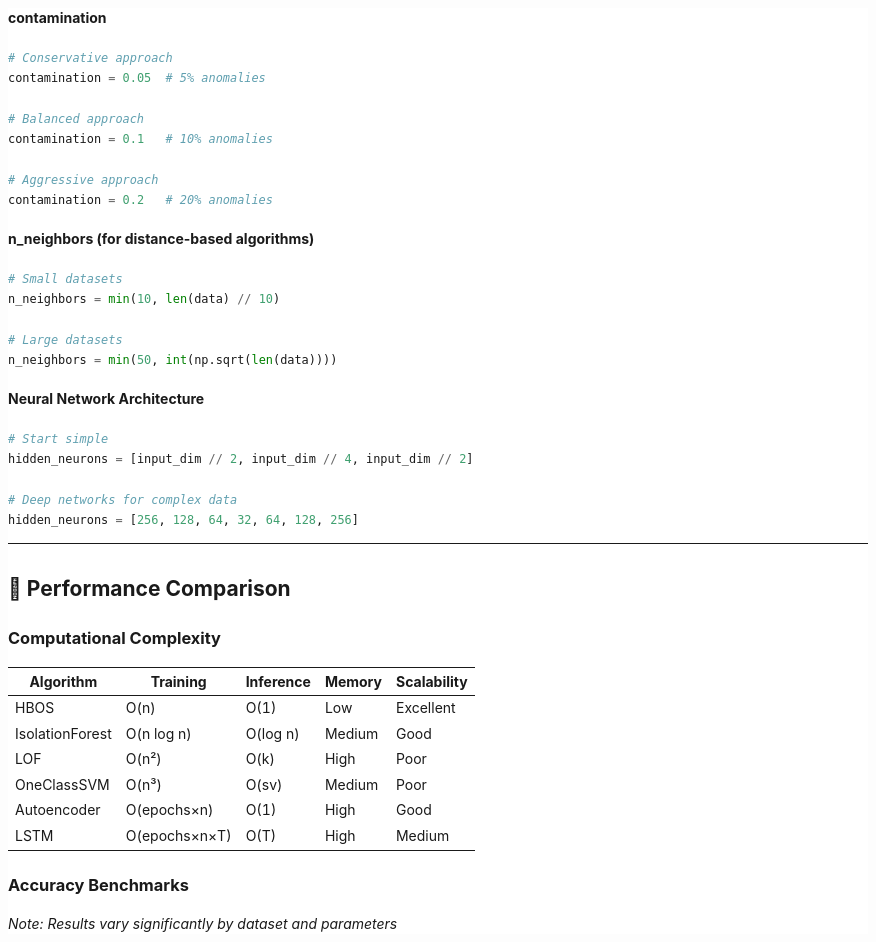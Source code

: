 #### contamination
```python
# Conservative approach
contamination = 0.05  # 5% anomalies

# Balanced approach  
contamination = 0.1   # 10% anomalies

# Aggressive approach
contamination = 0.2   # 20% anomalies
```

#### n_neighbors (for distance-based algorithms)
```python
# Small datasets
n_neighbors = min(10, len(data) // 10)

# Large datasets
n_neighbors = min(50, int(np.sqrt(len(data))))
```

#### Neural Network Architecture
```python
# Start simple
hidden_neurons = [input_dim // 2, input_dim // 4, input_dim // 2]

# Deep networks for complex data
hidden_neurons = [256, 128, 64, 32, 64, 128, 256]
```

---

## 🎯 Performance Comparison

### Computational Complexity

| Algorithm | Training | Inference | Memory | Scalability |
|-----------|----------|-----------|---------|-------------|
| HBOS | O(n) | O(1) | Low | Excellent |
| IsolationForest | O(n log n) | O(log n) | Medium | Good |
| LOF | O(n²) | O(k) | High | Poor |
| OneClassSVM | O(n³) | O(sv) | Medium | Poor |
| Autoencoder | O(epochs×n) | O(1) | High | Good |
| LSTM | O(epochs×n×T) | O(T) | High | Medium |

### Accuracy Benchmarks

*Note: Results vary significantly by dataset and parameters*
